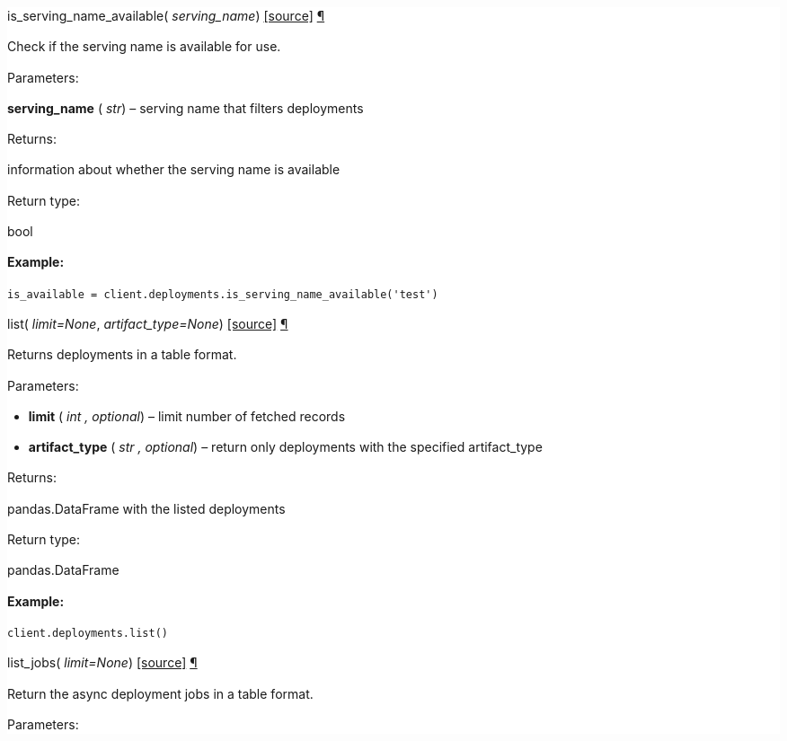 is\_serving\_name\_available( _serving\_name_) [\[source\]](https://ibm.github.io/watsonx-ai-python-sdk/_modules/ibm_watsonx_ai/deployments.html#Deployments.is_serving_name_available) [¶](https://ibm.github.io/watsonx-ai-python-sdk/core_api.html#client.Deployments.is_serving_name_available "Link to this definition")

Check if the serving name is available for use.

Parameters:

**serving\_name** ( _str_) – serving name that filters deployments

Returns:

information about whether the serving name is available

Return type:

bool

**Example:**

```
is_available = client.deployments.is_serving_name_available('test')

```

list( _limit=None_, _artifact\_type=None_) [\[source\]](https://ibm.github.io/watsonx-ai-python-sdk/_modules/ibm_watsonx_ai/deployments.html#Deployments.list) [¶](https://ibm.github.io/watsonx-ai-python-sdk/core_api.html#client.Deployments.list "Link to this definition")

Returns deployments in a table format.

Parameters:

- **limit** ( _int_ _,_ _optional_) – limit number of fetched records

- **artifact\_type** ( _str_ _,_ _optional_) – return only deployments with the specified artifact\_type


Returns:

pandas.DataFrame with the listed deployments

Return type:

pandas.DataFrame

**Example:**

```
client.deployments.list()

```

list\_jobs( _limit=None_) [\[source\]](https://ibm.github.io/watsonx-ai-python-sdk/_modules/ibm_watsonx_ai/deployments.html#Deployments.list_jobs) [¶](https://ibm.github.io/watsonx-ai-python-sdk/core_api.html#client.Deployments.list_jobs "Link to this definition")

Return the async deployment jobs in a table format.

Parameters:
